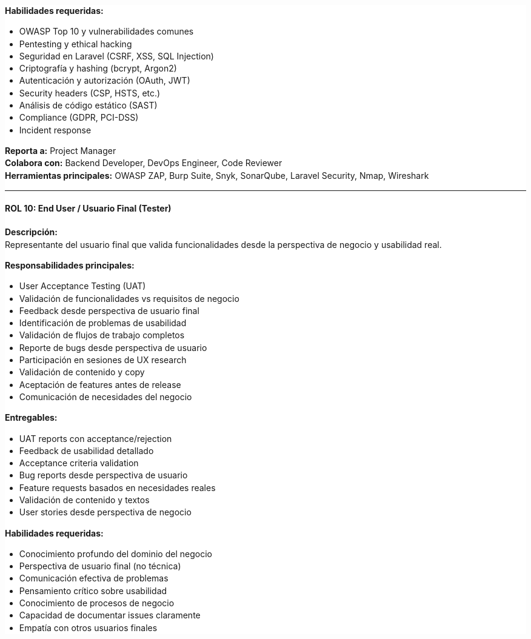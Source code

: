 **Habilidades requeridas:**
- OWASP Top 10 y vulnerabilidades comunes
- Pentesting y ethical hacking
- Seguridad en Laravel (CSRF, XSS, SQL Injection)
- Criptografía y hashing (bcrypt, Argon2)
- Autenticación y autorización (OAuth, JWT)
- Security headers (CSP, HSTS, etc.)
- Análisis de código estático (SAST)
- Compliance (GDPR, PCI-DSS)
- Incident response

**Reporta a:** Project Manager  
**Colabora con:** Backend Developer, DevOps Engineer, Code Reviewer  
**Herramientas principales:** OWASP ZAP, Burp Suite, Snyk, SonarQube, Laravel Security, Nmap, Wireshark

---

#### **ROL 10: End User / Usuario Final (Tester)**

**Descripción:**  
Representante del usuario final que valida funcionalidades desde la perspectiva de negocio y usabilidad real.

**Responsabilidades principales:**
- User Acceptance Testing (UAT)
- Validación de funcionalidades vs requisitos de negocio
- Feedback desde perspectiva de usuario final
- Identificación de problemas de usabilidad
- Validación de flujos de trabajo completos
- Reporte de bugs desde perspectiva de usuario
- Participación en sesiones de UX research
- Validación de contenido y copy
- Aceptación de features antes de release
- Comunicación de necesidades del negocio

**Entregables:**
- UAT reports con acceptance/rejection
- Feedback de usabilidad detallado
- Acceptance criteria validation
- Bug reports desde perspectiva de usuario
- Feature requests basados en necesidades reales
- Validación de contenido y textos
- User stories desde perspectiva de negocio

**Habilidades requeridas:**
- Conocimiento profundo del dominio del negocio
- Perspectiva de usuario final (no técnica)
- Comunicación efectiva de problemas
- Pensamiento crítico sobre usabilidad
- Conocimiento de procesos de negocio
- Capacidad de documentar issues claramente
- Empatía con otros usuarios finales
